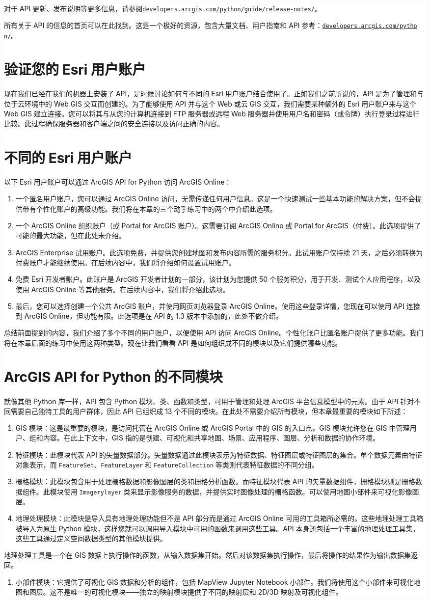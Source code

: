 对于 API 更新、发布说明等更多信息，请参阅[`developers.arcgis.com/python/guide/release-notes/`](https://developers.arcgis.com/python/guide/release-notes/)。

所有关于 API 的信息的首页可以在此找到。这是一个极好的资源，包含大量文档、用户指南和 API 参考：[`developers.arcgis.com/python/`](https://developers.arcgis.com/python/)。

# 验证您的 Esri 用户账户

现在我们已经在我们的机器上安装了 API，是时候讨论如何与不同的 Esri 用户账户结合使用了。正如我们之前所说的，API 是为了管理和与位于云环境中的 Web GIS 交互而创建的。为了能够使用 API 并与这个 Web 或云 GIS 交互，我们需要某种额外的 Esri 用户账户来与这个 Web GIS 建立连接。您可以将其与从您的计算机连接到 FTP 服务器或远程 Web 服务器并使用用户名和密码（或令牌）执行登录过程进行比较。此过程确保服务器和客户端之间的安全连接以及访问正确的内容。

# 不同的 Esri 用户账户

以下 Esri 用户账户可以通过 ArcGIS API for Python 访问 ArcGIS Online：

1.  一个匿名用户账户，您可以通过 ArcGIS Online 访问，无需传递任何用户信息。这是一个快速测试一些基本功能的解决方案，但不会提供带有个性化账户的高级功能。我们将在本章的三个动手练习中的两个中介绍此选项。

1.  一个 ArcGIS Online 组织账户（或 Portal for ArcGIS 账户）。这需要订阅 ArcGIS Online 或 Portal for ArcGIS（付费）。此选项提供了可能的最大功能，但在此处未介绍。

1.  ArcGIS Enterprise 试用账户。此选项免费，并提供您创建地图和发布内容所需的服务积分。此试用账户仅持续 21 天，之后必须转换为付费账户才能继续使用。在后续内容中，我们将介绍如何设置试用账户。

1.  免费 Esri 开发者账户。此账户是 ArcGIS 开发者计划的一部分，该计划为您提供 50 个服务积分，用于开发、测试个人应用程序，以及使用 ArcGIS Online 等其他服务。在后续内容中，我们将介绍此选项。

1.  最后，您可以选择创建一个公共 ArcGIS 账户，并使用网页浏览器登录 ArcGIS Online。使用这些登录详情，您现在可以使用 API 连接到 ArcGIS Online，但功能有限。此选项是在 API 的 1.3 版本中添加的，此处不做介绍。

总结前面提到的内容，我们介绍了多个不同的用户账户，以便使用 API 访问 ArcGIS Online。个性化账户比匿名账户提供了更多功能。我们将在本章后面的练习中使用这两种类型。现在让我们看看 API 是如何组织成不同的模块以及它们提供哪些功能。

# ArcGIS API for Python 的不同模块

就像其他 Python 库一样，API 包含 Python 模块、类、函数和类型，可用于管理和处理 ArcGIS 平台信息模型中的元素。由于 API 针对不同需要自己独特工具的用户群体，因此 API 已组织成 13 个不同的模块。在此处不需要介绍所有模块，但本章最重要的模块如下所述：

1.  GIS 模块：这是最重要的模块，是访问托管在 ArcGIS Online 或 ArcGIS Portal 中的 GIS 的入口点。GIS 模块允许您在 GIS 中管理用户、组和内容。在此上下文中，GIS 指的是创建、可视化和共享地图、场景、应用程序、图层、分析和数据的协作环境。

1.  特征模块：此模块代表 API 的矢量数据部分。矢量数据通过此模块表示为特征数据、特征图层或特征图层的集合。单个数据元素由特征对象表示，而 `FeatureSet`、`FeatureLayer` 和 `FeatureCollection` 等类则代表特征数据的不同分组。

1.  栅格模块：此模块包含用于处理栅格数据和影像图层的类和栅格分析函数。而特征模块代表 API 的矢量数据组件，栅格模块则是栅格数据组件。此模块使用 `Imagerylayer` 类来显示影像服务的数据，并提供实时图像处理的栅格函数。可以使用地图小部件来可视化影像图层。

1.  地理处理模块：此模块是导入具有地理处理功能但不是 API 部分而是通过 ArcGIS Online 可用的工具箱所必需的。这些地理处理工具箱被导入为原生 Python 模块，这样您就可以调用导入模块中可用的函数来调用这些工具。API 本身还包括一个丰富的地理处理工具集，这些工具通过定义空间数据类型的其他模块提供。

地理处理工具是一个在 GIS 数据上执行操作的函数，从输入数据集开始。然后对该数据集执行操作，最后将操作的结果作为输出数据集返回。

1.  小部件模块：它提供了可视化 GIS 数据和分析的组件，包括 MapView Jupyter Notebook 小部件。我们将使用这个小部件来可视化地图和图层。这不是唯一的可视化模块——独立的映射模块提供了不同的映射层和 2D/3D 映射及可视化组件。

